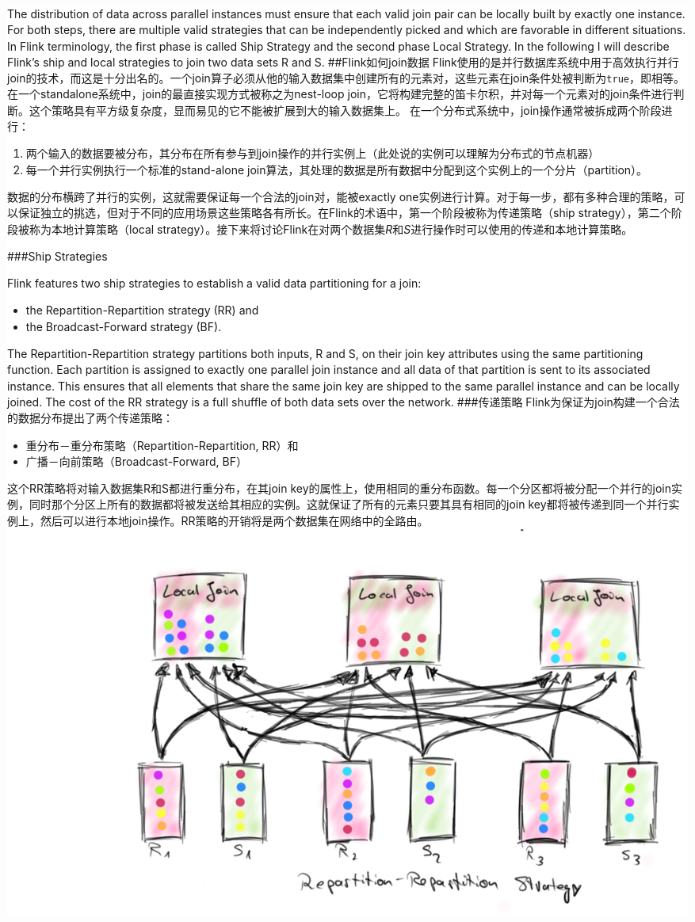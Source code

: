 The distribution of data across parallel instances must ensure that each valid join pair can be locally built by exactly one instance. For both steps, there are multiple valid strategies that can be independently picked and which are favorable in different situations. In Flink terminology, the first phase is called Ship Strategy and the second phase Local Strategy. In the following I will describe Flink’s ship and local strategies to join two data sets R and S.
##Flink如何join数据
Flink使用的是并行数据库系统中用于高效执行并行join的技术，而这是十分出名的。一个join算子必须从他的输入数据集中创建所有的元素对，这些元素在join条件处被判断为`true`，即相等。在一个standalone系统中，join的最直接实现方式被称之为nest-loop join，它将构建完整的笛卡尔积，并对每一个元素对的join条件进行判断。这个策略具有平方级复杂度，显而易见的它不能被扩展到大的输入数据集上。
在一个分布式系统中，join操作通常被拆成两个阶段进行：

1. 两个输入的数据要被分布，其分布在所有参与到join操作的并行实例上（此处说的实例可以理解为分布式的节点机器）
2. 每一个并行实例执行一个标准的stand-alone join算法，其处理的数据是所有数据中分配到这个实例上的一个分片（partition）。

数据的分布横跨了并行的实例，这就需要保证每一个合法的join对，能被exactly one实例进行计算。对于每一步，都有多种合理的策略，可以保证独立的挑选，但对于不同的应用场景这些策略各有所长。在Flink的术语中，第一个阶段被称为传递策略（ship strategy），第二个阶段被称为本地计算策略（local strategy）。接下来将讨论Flink在对两个数据集*R*和*S*进行操作时可以使用的传递和本地计算策略。

###Ship Strategies

Flink features two ship strategies to establish a valid data partitioning for a join:

- the Repartition-Repartition strategy (RR) and
- the Broadcast-Forward strategy (BF).

The Repartition-Repartition strategy partitions both inputs, R and S, on their join key attributes using the same partitioning function. Each partition is assigned to exactly one parallel join instance and all data of that partition is sent to its associated instance. This ensures that all elements that share the same join key are shipped to the same parallel instance and can be locally joined. The cost of the RR strategy is a full shuffle of both data sets over the network.
###传递策略
Flink为保证为join构建一个合法的数据分布提出了两个传递策略：

- 重分布－重分布策略（Repartition-Repartition, RR）和
- 广播－向前策略（Broadcast-Forward, BF）

这个RR策略将对输入数据集R和S都进行重分布，在其join key的属性上，使用相同的重分布函数。每一个分区都将被分配一个并行的join实例，同时那个分区上所有的数据都将被发送给其相应的实例。这就保证了所有的元素只要其具有相同的join key都将被传递到同一个并行实例上，然后可以进行本地join操作。RR策略的开销将是两个数据集在网络中的全路由。
![](./pics/joins-repartition.png)
